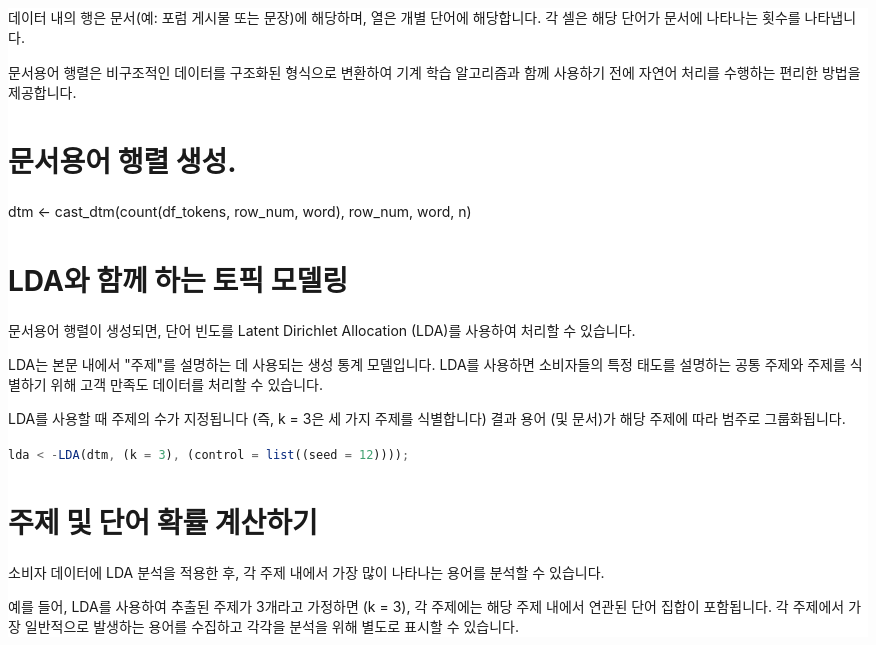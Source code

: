 <script>
     (adsbygoogle = window.adsbygoogle || []).push({});
</script>

데이터 내의 행은 문서(예: 포럼 게시물 또는 문장)에 해당하며, 열은 개별 단어에 해당합니다. 각 셀은 해당 단어가 문서에 나타나는 횟수를 나타냅니다.

문서용어 행렬은 비구조적인 데이터를 구조화된 형식으로 변환하여 기계 학습 알고리즘과 함께 사용하기 전에 자연어 처리를 수행하는 편리한 방법을 제공합니다.

# 문서용어 행렬 생성.

dtm <- cast_dtm(count(df_tokens, row_num, word), row_num, word, n)

# LDA와 함께 하는 토픽 모델링



<ins class="adsbygoogle"
     style="display:block"
     data-ad-client="ca-pub-4877378276818686"
     data-ad-slot="1107185301"
     data-ad-format="auto"
     data-full-width-responsive="true"></ins>

<script>
     (adsbygoogle = window.adsbygoogle || []).push({});
</script>

문서용어 행렬이 생성되면, 단어 빈도를 Latent Dirichlet Allocation (LDA)를 사용하여 처리할 수 있습니다.

LDA는 본문 내에서 "주제"를 설명하는 데 사용되는 생성 통계 모델입니다. LDA를 사용하면 소비자들의 특정 태도를 설명하는 공통 주제와 주제를 식별하기 위해 고객 만족도 데이터를 처리할 수 있습니다.

LDA를 사용할 때 주제의 수가 지정됩니다 (즉, k = 3은 세 가지 주제를 식별합니다) 결과 용어 (및 문서)가 해당 주제에 따라 범주로 그룹화됩니다.

```js
lda < -LDA(dtm, (k = 3), (control = list((seed = 12))));
```



<ins class="adsbygoogle"
     style="display:block"
     data-ad-client="ca-pub-4877378276818686"
     data-ad-slot="1107185301"
     data-ad-format="auto"
     data-full-width-responsive="true"></ins>

<script>
     (adsbygoogle = window.adsbygoogle || []).push({});
</script>

# 주제 및 단어 확률 계산하기

소비자 데이터에 LDA 분석을 적용한 후, 각 주제 내에서 가장 많이 나타나는 용어를 분석할 수 있습니다.

예를 들어, LDA를 사용하여 추출된 주제가 3개라고 가정하면 (k = 3), 각 주제에는 해당 주제 내에서 연관된 단어 집합이 포함됩니다. 각 주제에서 가장 일반적으로 발생하는 용어를 수집하고 각각을 분석을 위해 별도로 표시할 수 있습니다.
